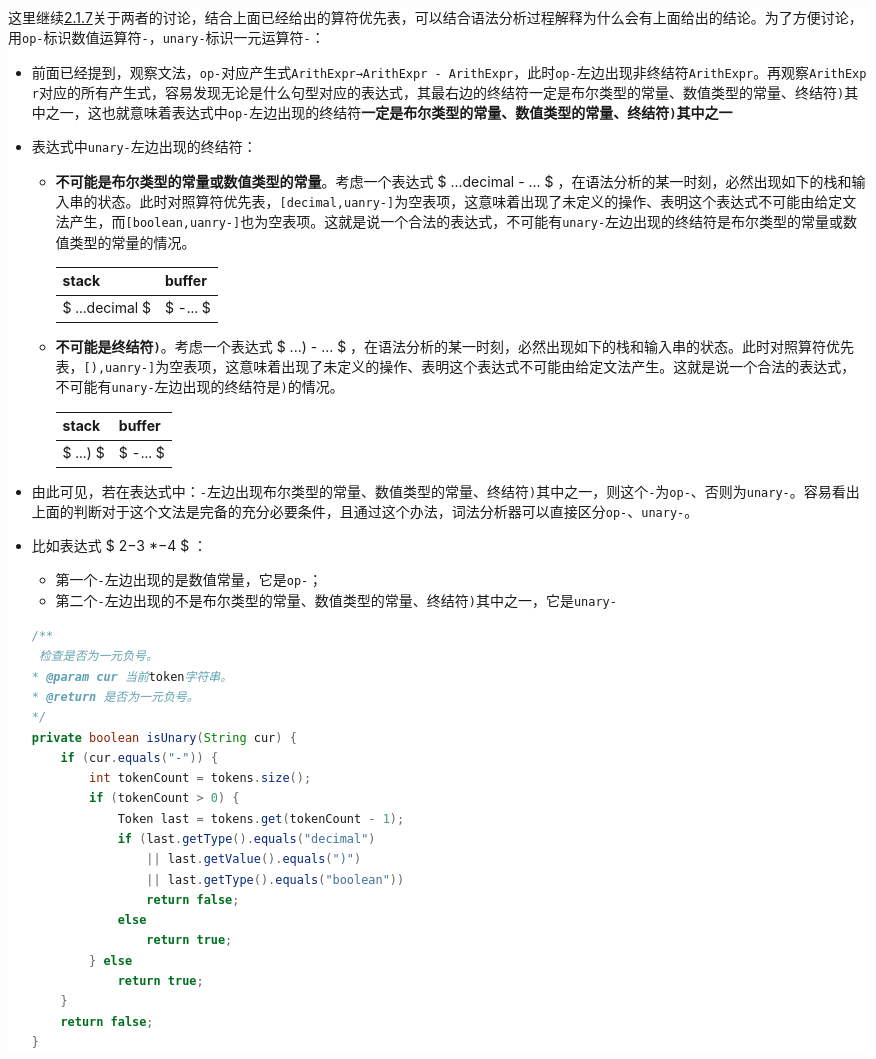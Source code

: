 这里继续[2.1.7](#2.1.7-**数值运算符`-`、一元运算符`-`**)关于两者的讨论，结合上面已经给出的算符优先表，可以结合语法分析过程解释为什么会有上面给出的结论。为了方便讨论，用`op-`标识数值运算符`-`，`unary-`标识一元运算符`-`：

- 前面已经提到，观察文法，`op-`对应产生式`ArithExpr→ArithExpr - ArithExpr`，此时`op-`左边出现非终结符`ArithExpr`。再观察`ArithExpr`对应的所有产生式，容易发现无论是什么句型对应的表达式，其最右边的终结符一定是布尔类型的常量、数值类型的常量、终结符`)`其中之一，这也就意味着表达式中`op-`左边出现的终结符**一定是布尔类型的常量、数值类型的常量、终结符`)`其中之一**

- 表达式中`unary-`左边出现的终结符：

  - **不可能是布尔类型的常量或数值类型的常量**。考虑一个表达式 $ ...decimal - ... $ ，在语法分析的某一时刻，必然出现如下的栈和输入串的状态。此时对照算符优先表，`[decimal,uanry-]`为空表项，这意味着出现了未定义的操作、表明这个表达式不可能由给定文法产生，而`[boolean,uanry-]`也为空表项。这就是说一个合法的表达式，不可能有`unary-`左边出现的终结符是布尔类型的常量或数值类型的常量的情况。

    | stack | buffer |
    | ---- | ---- |
    | $ ...decimal $ | $ -... $ |

  - **不可能是终结符`)`**。考虑一个表达式 $ ...) - ... $ ，在语法分析的某一时刻，必然出现如下的栈和输入串的状态。此时对照算符优先表，`[),uanry-]`为空表项，这意味着出现了未定义的操作、表明这个表达式不可能由给定文法产生。这就是说一个合法的表达式，不可能有`unary-`左边出现的终结符是`)`的情况。
  
    | stack | buffer |
    | ----- | ------ |
    | $ ...) $ | $ -... $ |

- 由此可见，若在表达式中：`-`左边出现布尔类型的常量、数值类型的常量、终结符`)`其中之一，则这个`-`为`op-`、否则为`unary-`。容易看出上面的判断对于这个文法是完备的充分必要条件，且通过这个办法，词法分析器可以直接区分`op-`、`unary-`。

- 比如表达式 $ 2−3 *−4 $ ​：

  - 第一个`-`左边出现的是数值常量，它是`op-`；
  - 第二个`-`左边出现的不是布尔类型的常量、数值类型的常量、终结符`)`其中之一，它是`unary-`

  ```java
  /**
   检查是否为一元负号。
  * @param cur 当前token字符串。
  * @return 是否为一元负号。
  */
  private boolean isUnary(String cur) {
      if (cur.equals("-")) {
          int tokenCount = tokens.size();
          if (tokenCount > 0) {
              Token last = tokens.get(tokenCount - 1);
              if (last.getType().equals("decimal") 
                  || last.getValue().equals(")")
                  || last.getType().equals("boolean"))
                  return false;
              else
                  return true;
          } else
              return true;
      }
      return false;
  }
  ```
